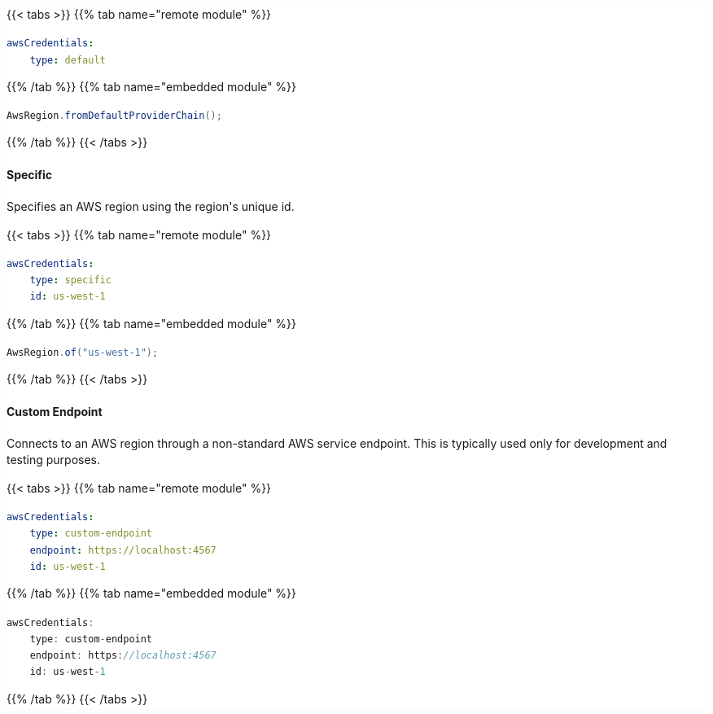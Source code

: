 {{< tabs >}}
{{% tab name="remote module" %}}
```yaml
awsCredentials:
    type: default
```
{{% /tab %}}
{{% tab name="embedded module" %}}
```java
AwsRegion.fromDefaultProviderChain();
```
{{% /tab %}}
{{< /tabs >}}

#### Specific

Specifies an AWS region using the region's unique id.

{{< tabs >}}
{{% tab name="remote module" %}}
```yaml
awsCredentials:
    type: specific
    id: us-west-1
```
{{% /tab %}}
{{% tab name="embedded module" %}}
```java
AwsRegion.of("us-west-1");
```
{{% /tab %}}
{{< /tabs >}}

#### Custom Endpoint

Connects to an AWS region through a non-standard AWS service endpoint. This is typically used only for development and testing purposes.

{{< tabs >}}
{{% tab name="remote module" %}}
```yaml
awsCredentials:
    type: custom-endpoint
    endpoint: https://localhost:4567
    id: us-west-1
```
{{% /tab %}}
{{% tab name="embedded module" %}}
```java
awsCredentials:
    type: custom-endpoint
    endpoint: https://localhost:4567
    id: us-west-1
```
{{% /tab %}}
{{< /tabs >}}
